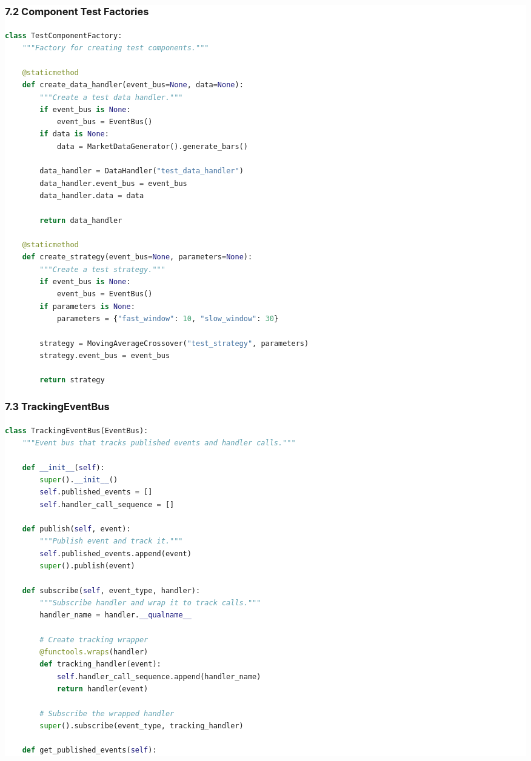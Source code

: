 ### 7.2 Component Test Factories

```python
class TestComponentFactory:
    """Factory for creating test components."""
    
    @staticmethod
    def create_data_handler(event_bus=None, data=None):
        """Create a test data handler."""
        if event_bus is None:
            event_bus = EventBus()
        if data is None:
            data = MarketDataGenerator().generate_bars()
            
        data_handler = DataHandler("test_data_handler")
        data_handler.event_bus = event_bus
        data_handler.data = data
        
        return data_handler
        
    @staticmethod
    def create_strategy(event_bus=None, parameters=None):
        """Create a test strategy."""
        if event_bus is None:
            event_bus = EventBus()
        if parameters is None:
            parameters = {"fast_window": 10, "slow_window": 30}
            
        strategy = MovingAverageCrossover("test_strategy", parameters)
        strategy.event_bus = event_bus
        
        return strategy
```

### 7.3 TrackingEventBus

```python
class TrackingEventBus(EventBus):
    """Event bus that tracks published events and handler calls."""
    
    def __init__(self):
        super().__init__()
        self.published_events = []
        self.handler_call_sequence = []
        
    def publish(self, event):
        """Publish event and track it."""
        self.published_events.append(event)
        super().publish(event)
        
    def subscribe(self, event_type, handler):
        """Subscribe handler and wrap it to track calls."""
        handler_name = handler.__qualname__
        
        # Create tracking wrapper
        @functools.wraps(handler)
        def tracking_handler(event):
            self.handler_call_sequence.append(handler_name)
            return handler(event)
            
        # Subscribe the wrapped handler
        super().subscribe(event_type, tracking_handler)
        
    def get_published_events(self):
```